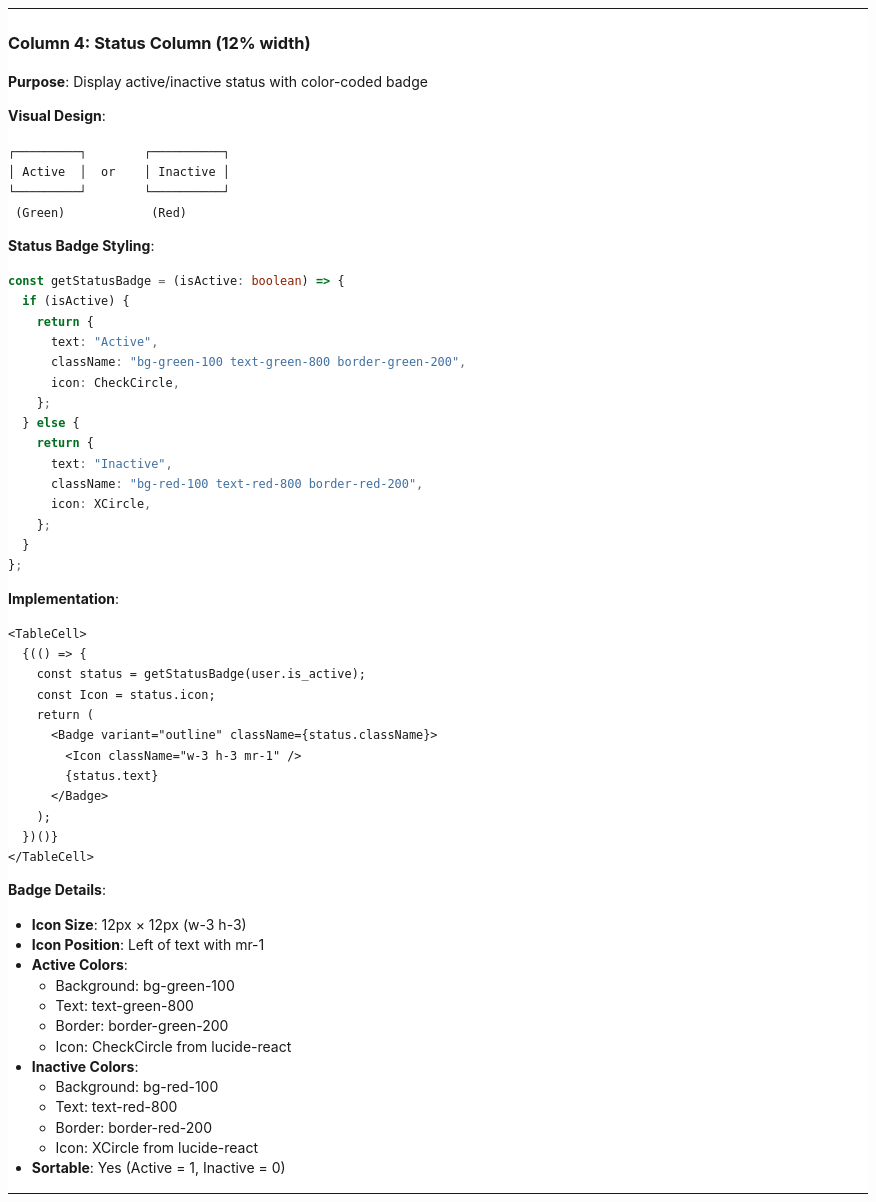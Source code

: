 
---

### Column 4: Status Column (12% width)

**Purpose**: Display active/inactive status with color-coded badge

**Visual Design**:
```
┌─────────┐        ┌──────────┐
│ Active  │  or    │ Inactive │
└─────────┘        └──────────┘
 (Green)            (Red)
```

**Status Badge Styling**:
```typescript
const getStatusBadge = (isActive: boolean) => {
  if (isActive) {
    return {
      text: "Active",
      className: "bg-green-100 text-green-800 border-green-200",
      icon: CheckCircle,
    };
  } else {
    return {
      text: "Inactive",
      className: "bg-red-100 text-red-800 border-red-200",
      icon: XCircle,
    };
  }
};
```

**Implementation**:
```tsx
<TableCell>
  {(() => {
    const status = getStatusBadge(user.is_active);
    const Icon = status.icon;
    return (
      <Badge variant="outline" className={status.className}>
        <Icon className="w-3 h-3 mr-1" />
        {status.text}
      </Badge>
    );
  })()}
</TableCell>
```

**Badge Details**:
- **Icon Size**: 12px × 12px (w-3 h-3)
- **Icon Position**: Left of text with mr-1
- **Active Colors**: 
  - Background: bg-green-100
  - Text: text-green-800
  - Border: border-green-200
  - Icon: CheckCircle from lucide-react
- **Inactive Colors**:
  - Background: bg-red-100
  - Text: text-red-800
  - Border: border-red-200
  - Icon: XCircle from lucide-react
- **Sortable**: Yes (Active = 1, Inactive = 0)

---